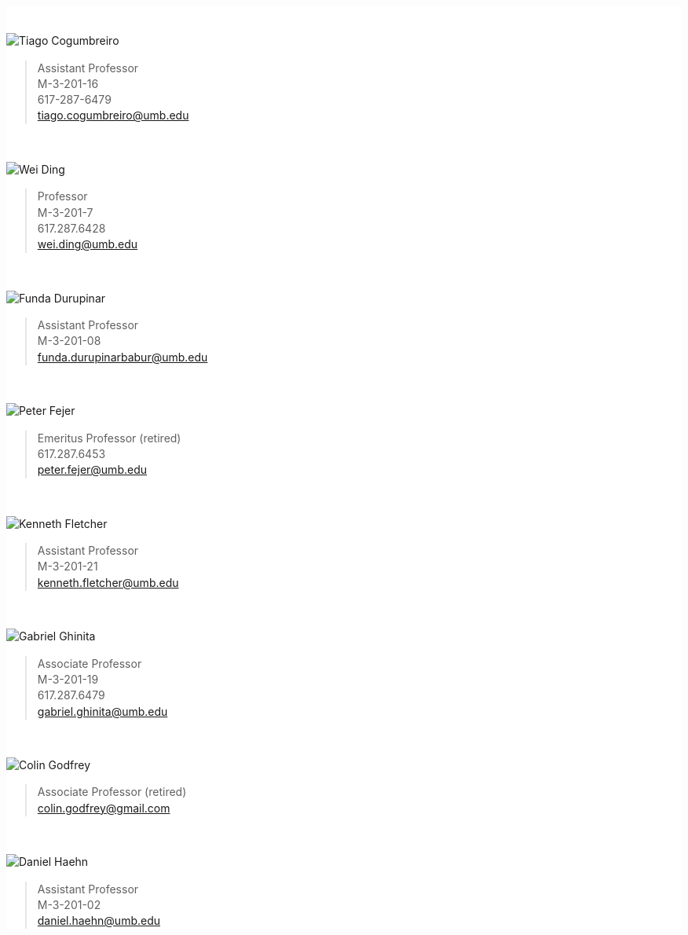 <br>

![Tiago Cogumbreiro](put-photo-here) 
>Assistant Professor \
M-3-201-16 \
617-287-6479 \
tiago.cogumbreiro@umb.edu

<br>

![Wei Ding](put-photo-here) 
>Professor \
M-3-201-7 \
617.287.6428 \
wei.ding@umb.edu

<br>

![Funda Durupinar](-photo-) 
>Assistant Professor \
M-3-201-08 \
funda.durupinarbabur@umb.edu

<br>

![Peter Fejer](-photo-)
>Emeritus Professor (retired) \
617.287.6453 \
peter.fejer@umb.edu

<br>

![Kenneth Fletcher](-photo-) 
>Assistant Professor \
M-3-201-21 \
kenneth.fletcher@umb.edu

<br>

![Gabriel Ghinita](-photo-)
>Associate Professor \
M-3-201-19 \
617.287.6479 \
gabriel.ghinita@umb.edu

<br>

![Colin Godfrey](-photo-)
>Associate Professor (retired) \
colin.godfrey@gmail.com

<br>

![Daniel Haehn](-photo-)
>Assistant Professor \
M-3-201-02 \
daniel.haehn@umb.edu
